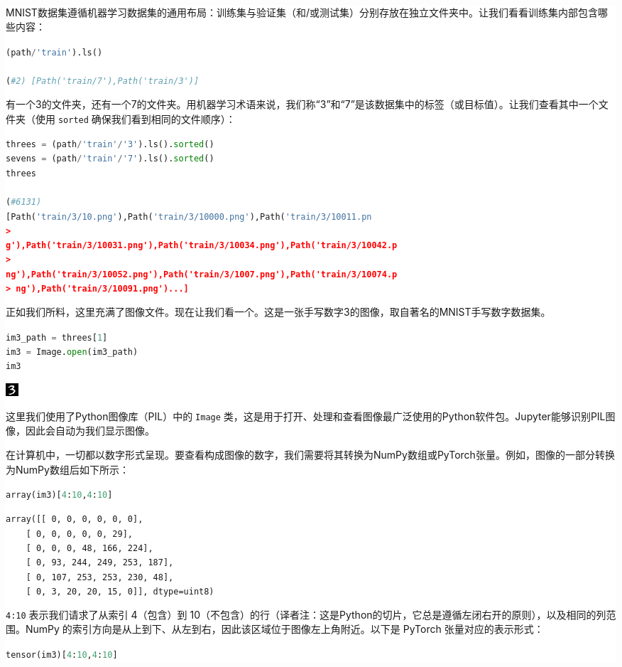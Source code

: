 MNIST数据集遵循机器学习数据集的通用布局：训练集与验证集（和/或测试集）分别存放在独立文件夹中。让我们看看训练集内部包含哪些内容：

```python
(path/'train').ls()

(#2) [Path('train/7'),Path('train/3')]
```

有一个3的文件夹，还有一个7的文件夹。用机器学习术语来说，我们称“3”和“7”是该数据集中的标签（或目标值）。让我们查看其中一个文件夹（使用 `sorted` 确保我们看到相同的文件顺序）：

```python
threes = (path/'train'/'3').ls().sorted()
sevens = (path/'train'/'7').ls().sorted()
threes

(#6131)
[Path('train/3/10.png'),Path('train/3/10000.png'),Path('train/3/10011.pn
>
g'),Path('train/3/10031.png'),Path('train/3/10034.png'),Path('train/3/10042.p
>
ng'),Path('train/3/10052.png'),Path('train/3/1007.png'),Path('train/3/10074.p
> ng'),Path('train/3/10091.png')...]
```

正如我们所料，这里充满了图像文件。现在让我们看一个。这是一张手写数字3的图像，取自著名的MNIST手写数字数据集。

```python
im3_path = threes[1]
im3 = Image.open(im3_path)
im3
```

![p251](img/p251.jpg)

这里我们使用了Python图像库（PIL）中的 `Image` 类，这是用于打开、处理和查看图像最广泛使用的Python软件包。Jupyter能够识别PIL图像，因此会自动为我们显示图像。

在计算机中，一切都以数字形式呈现。要查看构成图像的数字，我们需要将其转换为NumPy数组或PyTorch张量。例如，图像的一部分转换为NumPy数组后如下所示：

```python
array(im3)[4:10,4:10]
```

```text
array([[ 0, 0, 0, 0, 0, 0],
	[ 0, 0, 0, 0, 0, 29],
	[ 0, 0, 0, 48, 166, 224],
	[ 0, 93, 244, 249, 253, 187],
	[ 0, 107, 253, 253, 230, 48],
	[ 0, 3, 20, 20, 15, 0]], dtype=uint8)
```

`4:10` 表示我们请求了从索引 4（包含）到 10（不包含）的行（译者注：这是Python的切片，它总是遵循左闭右开的原则），以及相同的列范围。NumPy 的索引方向是从上到下、从左到右，因此该区域位于图像左上角附近。以下是 PyTorch 张量对应的表示形式：

```python
tensor(im3)[4:10,4:10]
```


[^图4-1]: 梯度下降过程
[^图4-2]: 低学习率的梯度下降法
[^图4-3]: 高学习率的梯度下降法
[^图4-4]: 带弹跳学习率的梯度下降法
[^图4-5]: 梯度下降过程
[^图4-6]: 矩阵乘法